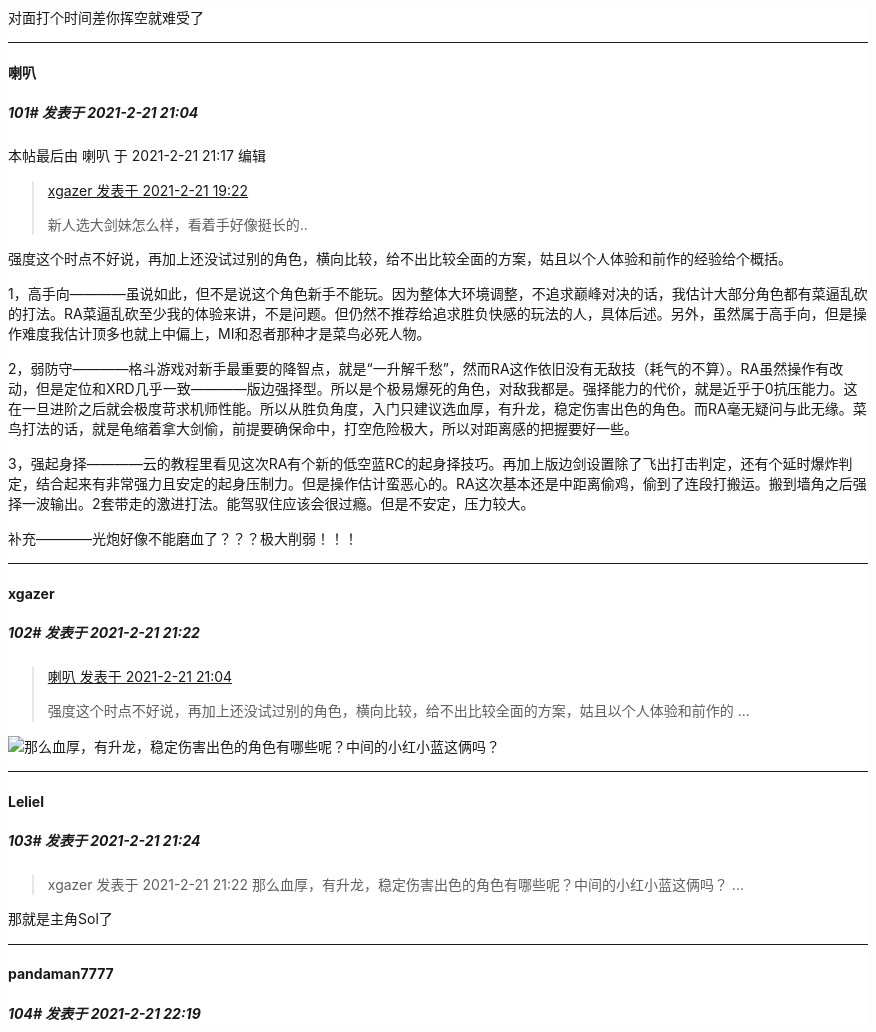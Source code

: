 对面打个时间差你挥空就难受了


-----

####  喇叭  
##### 101#       发表于 2021-2-21 21:04


 本帖最后由 喇叭 于 2021-2-21 21:17 编辑 
<blockquote><a href="httphttps://bbs.saraba1st.com/2b/forum.php?mod=redirect&amp;goto=findpost&amp;pid=50397740&amp;ptid=1986456" target="_blank">xgazer 发表于 2021-2-21 19:22</a>

新人选大剑妹怎么样，看着手好像挺长的..</blockquote>
强度这个时点不好说，再加上还没试过别的角色，横向比较，给不出比较全面的方案，姑且以个人体验和前作的经验给个概括。


1，高手向————虽说如此，但不是说这个角色新手不能玩。因为整体大环境调整，不追求巅峰对决的话，我估计大部分角色都有菜逼乱砍的打法。RA菜逼乱砍至少我的体验来讲，不是问题。但仍然不推荐给追求胜负快感的玩法的人，具体后述。另外，虽然属于高手向，但是操作难度我估计顶多也就上中偏上，MI和忍者那种才是菜鸟必死人物。


2，弱防守————格斗游戏对新手最重要的降智点，就是“一升解千愁”，然而RA这作依旧没有无敌技（耗气的不算）。RA虽然操作有改动，但是定位和XRD几乎一致————版边强择型。所以是个极易爆死的角色，对敌我都是。强择能力的代价，就是近乎于0抗压能力。这在一旦进阶之后就会极度苛求机师性能。所以从胜负角度，入门只建议选血厚，有升龙，稳定伤害出色的角色。而RA毫无疑问与此无缘。菜鸟打法的话，就是龟缩着拿大剑偷，前提要确保命中，打空危险极大，所以对距离感的把握要好一些。


3，强起身择————云的教程里看见这次RA有个新的低空蓝RC的起身择技巧。再加上版边剑设置除了飞出打击判定，还有个延时爆炸判定，结合起来有非常强力且安定的起身压制力。但是操作估计蛮恶心的。RA这次基本还是中距离偷鸡，偷到了连段打搬运。搬到墙角之后强择一波输出。2套带走的激进打法。能驾驭住应该会很过瘾。但是不安定，压力较大。


补充————光炮好像不能磨血了？？？极大削弱！！！


-----

####  xgazer  
##### 102#       发表于 2021-2-21 21:22


<blockquote><a href="httphttps://bbs.saraba1st.com/2b/forum.php?mod=redirect&amp;goto=findpost&amp;pid=50398672&amp;ptid=1986456" target="_blank">喇叭 发表于 2021-2-21 21:04</a>

强度这个时点不好说，再加上还没试过别的角色，横向比较，给不出比较全面的方案，姑且以个人体验和前作的 ...</blockquote>
<img src="https://static.saraba1st.com/image/smiley/face2017/119.png" referrerpolicy="no-referrer">那么血厚，有升龙，稳定伤害出色的角色有哪些呢？中间的小红小蓝这俩吗？


-----

####  Leliel  
##### 103#       发表于 2021-2-21 21:24


<blockquote>xgazer 发表于 2021-2-21 21:22
那么血厚，有升龙，稳定伤害出色的角色有哪些呢？中间的小红小蓝这俩吗？ ...</blockquote>
那就是主角Sol了


-----

####  pandaman7777  
##### 104#       发表于 2021-2-21 22:19
